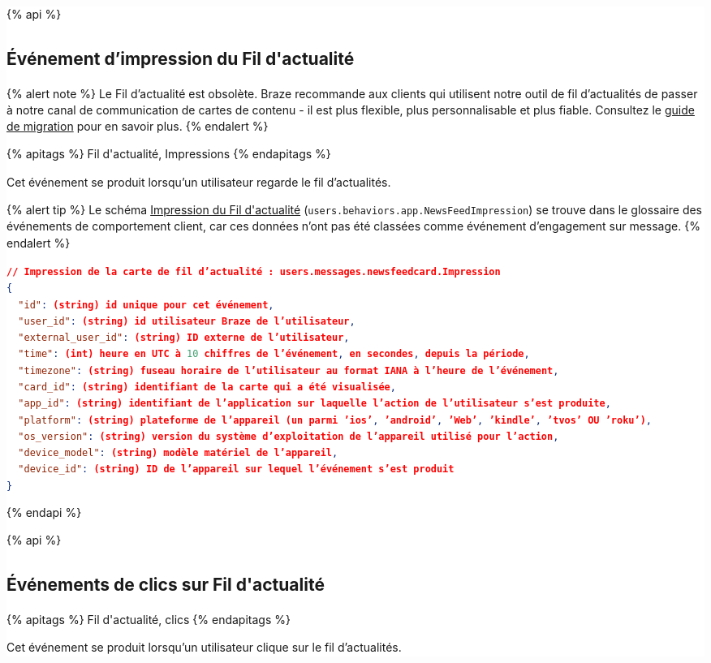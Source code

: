 {% api %}

## Événement d’impression du Fil d'actualité

{% alert note %}
Le Fil d’actualité est obsolète. Braze recommande aux clients qui utilisent notre outil de fil d’actualités de passer à notre canal de communication de cartes de contenu - il est plus flexible, plus personnalisable et plus fiable. Consultez le [guide de migration]({{site.baseurl}}/user_guide/message_building_by_channel/content_cards/migrating_from_news_feed/) pour en savoir plus.
{% endalert %}

{% apitags %}
Fil d'actualité, Impressions
{% endapitags %}

Cet événement se produit lorsqu’un utilisateur regarde le fil d’actualités.

{% alert tip %}
Le schéma [Impression du Fil d'actualité]({{site.baseurl}}/user_guide/data_and_analytics/braze_currents/customer_behavior_events/#news-feed-impression-event) (`users.behaviors.app.NewsFeedImpression`) se trouve dans le glossaire des événements de comportement client, car ces données n’ont pas été classées comme événement d’engagement sur message. 
{% endalert %}

```json
// Impression de la carte de fil d’actualité : users.messages.newsfeedcard.Impression
{
  "id": (string) id unique pour cet événement,
  "user_id": (string) id utilisateur Braze de l’utilisateur,
  "external_user_id": (string) ID externe de l’utilisateur,
  "time": (int) heure en UTC à 10 chiffres de l’événement, en secondes, depuis la période,
  "timezone": (string) fuseau horaire de l’utilisateur au format IANA à l’heure de l’événement,
  "card_id": (string) identifiant de la carte qui a été visualisée,
  "app_id": (string) identifiant de l’application sur laquelle l’action de l’utilisateur s’est produite,
  "platform": (string) plateforme de l’appareil (un parmi ’ios’, ’android’, ’Web’, ’kindle’, ’tvos’ OU ’roku’),
  "os_version": (string) version du système d’exploitation de l’appareil utilisé pour l’action,
  "device_model": (string) modèle matériel de l’appareil,
  "device_id": (string) ID de l’appareil sur lequel l’événement s’est produit
}
```
{% endapi %}


{% api %}

## Événements de clics sur Fil d'actualité

{% apitags %}
Fil d'actualité, clics
{% endapitags %}

Cet événement se produit lorsqu’un utilisateur clique sur le fil d’actualités.
